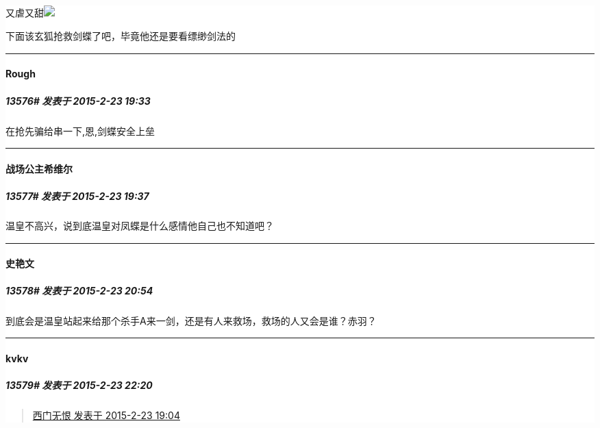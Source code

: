


又虐又甜<img src="https://static.saraba1st.com/image/smiley/face/02.gif" referrerpolicy="no-referrer">

下面该玄狐抢救剑蝶了吧，毕竟他还是要看缥缈剑法的







*****

####  Rough  
##### 13576#       发表于 2015-2-23 19:33




在抢先骗给串一下,恩,剑蝶安全上垒







*****

####  战场公主希维尔  
##### 13577#       发表于 2015-2-23 19:37




温皇不高兴，说到底温皇对凤蝶是什么感情他自己也不知道吧？







*****

####  史艳文  
##### 13578#       发表于 2015-2-23 20:54




到底会是温皇站起来给那个杀手A来一剑，还是有人来救场，救场的人又会是谁？赤羽？







*****

####  kvkv  
##### 13579#       发表于 2015-2-23 22:20



<blockquote><a href="httphttps://bbs.saraba1st.com/2b/forum.php?mod=redirect&amp;goto=findpost&amp;pid=28154222&amp;ptid=346283" target="_blank">西门无恨 发表于 2015-2-23 19:04</a>
